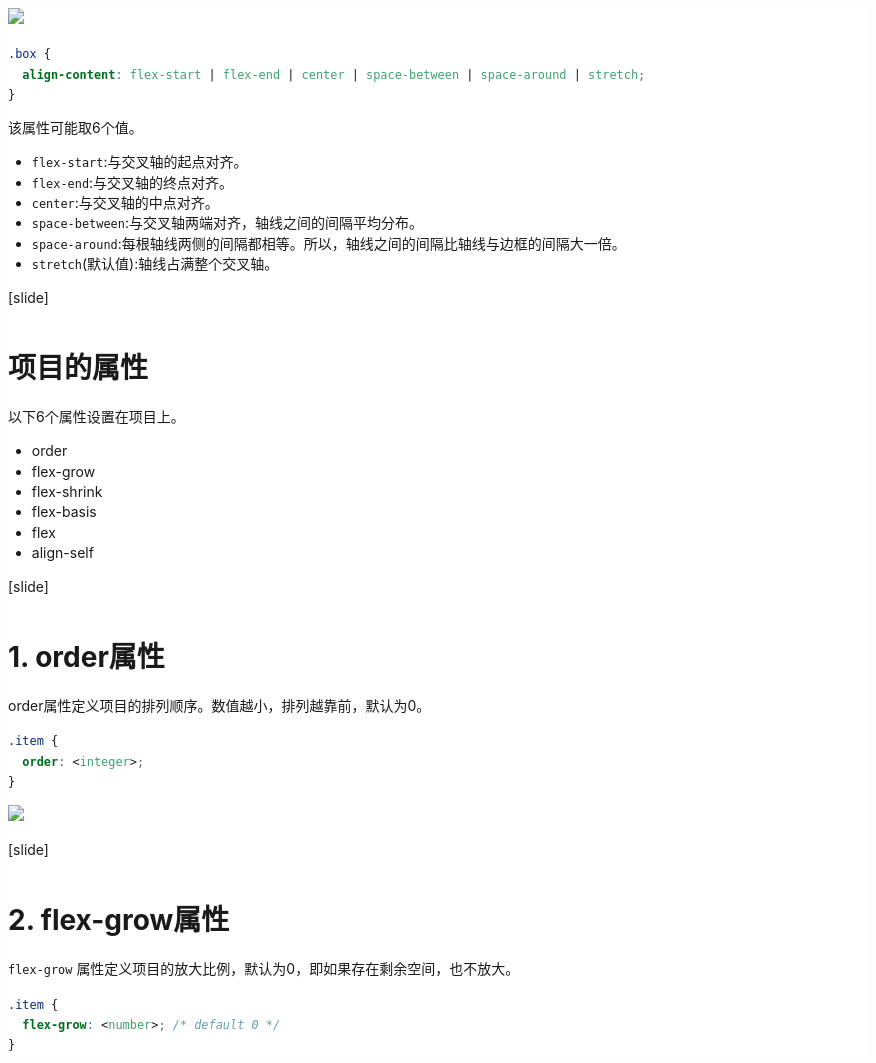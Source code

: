 <p><img src="img/web/webflex11.png" width="400" ></p>

```css
.box {
  align-content: flex-start | flex-end | center | space-between | space-around | stretch;
}
```

该属性可能取6个值。 

* `flex-start`:与交叉轴的起点对齐。
* `flex-end`:与交叉轴的终点对齐。
* `center`:与交叉轴的中点对齐。
* `space-between`:与交叉轴两端对齐，轴线之间的间隔平均分布。
* `space-around`:每根轴线两侧的间隔都相等。所以，轴线之间的间隔比轴线与边框的间隔大一倍。
* `stretch`(默认值):轴线占满整个交叉轴。


[slide]
# 项目的属性
以下6个属性设置在项目上。

- order
- flex-grow
- flex-shrink
- flex-basis
- flex
- align-self

[slide]
# 1. order属性
order属性定义项目的排列顺序。数值越小，排列越靠前，默认为0。

```css
.item {
  order: <integer>;
}
```

<p><img src="img/web/webflex12.png" width="400" ></p>


[slide]
# 2. flex-grow属性
`flex-grow` 属性定义项目的放大比例，默认为0，即如果存在剩余空间，也不放大。

```css
.item {
  flex-grow: <number>; /* default 0 */
}
``` 
